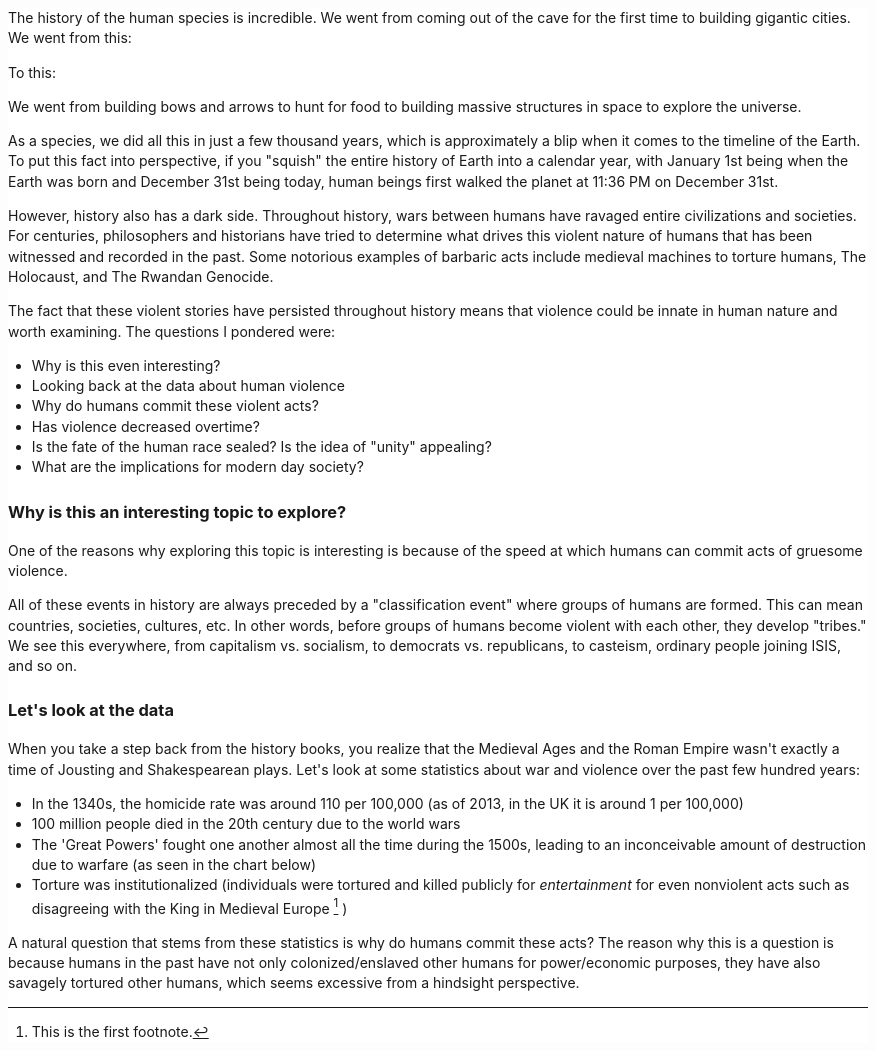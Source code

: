The history of the human species is incredible. We went from coming out of the cave for the first time to building gigantic cities. We went from this: 

To this: 

We went from building bows and arrows to hunt for food to building massive structures in space to explore the universe. 

As a species, we did all this in just a few thousand years, which is approximately a blip when it comes to the timeline of the Earth. To put this fact into perspective, if you "squish" the entire history of Earth into a calendar year, with January 1st being when the Earth was born and December 31st being today, human beings first walked the planet at 11:36 PM on December 31st. 

However, history also has a dark side. Throughout history, wars between humans have ravaged entire civilizations and societies. For centuries, philosophers and historians have tried to determine what drives this violent nature of humans that has been witnessed and recorded in the past. Some notorious examples of barbaric acts include medieval machines to torture humans, The Holocaust, and The Rwandan Genocide. 

The fact that these violent stories have persisted throughout history means that violence could be innate in human nature and worth examining. The questions I pondered were:

* Why is this even interesting? 
* Looking back at the data about human violence
* Why do humans commit these violent acts? 
* Has violence decreased overtime? 
* Is the fate of the human race sealed? Is the idea of "unity" appealing? 
* What are the implications for modern day society?

### Why is this an interesting topic to explore?
One of the reasons why exploring this topic is interesting is because of the speed at which humans can commit acts of gruesome violence. 

All of these events in history are always preceded by a "classification event" where groups of humans are formed. This can mean countries, societies, cultures, etc. In other words, before groups of humans become violent with each other, they develop "tribes." We see this everywhere, from capitalism vs. socialism, to democrats vs. republicans, to casteism, ordinary people joining ISIS, and so on.

### Let's look at the data
When you take a step back from the history books, you realize that the Medieval Ages and the Roman Empire wasn't exactly a time of Jousting and Shakespearean plays. Let's look at some statistics about war and violence over the past few hundred years:

* 	In the 1340s, the homicide rate was around 110 per 100,000 (as of 2013, in the UK it is around 1 per 100,000)
*  100 million people died in the 20th century due to the world wars
*  The 'Great Powers' fought one another almost all the time during the 1500s, leading to an inconceivable amount of destruction due to warfare (as seen in the chart below)
*  Torture was institutionalized (individuals were tortured and killed publicly for *entertainment* for even nonviolent acts such as disagreeing with the King in Medieval Europe [^1] )

A natural question that stems from these statistics is why do humans commit these acts? The reason why this is a question is because humans in the past have not only colonized/enslaved other humans for power/economic purposes, they have also savagely tortured other humans, which seems excessive from a hindsight perspective. 


[^1]: This is the first footnote.
[^2]: https://www.psychologytoday.com/us/blog/the-new-brain/201606/neuroscience-perspective-brexit
